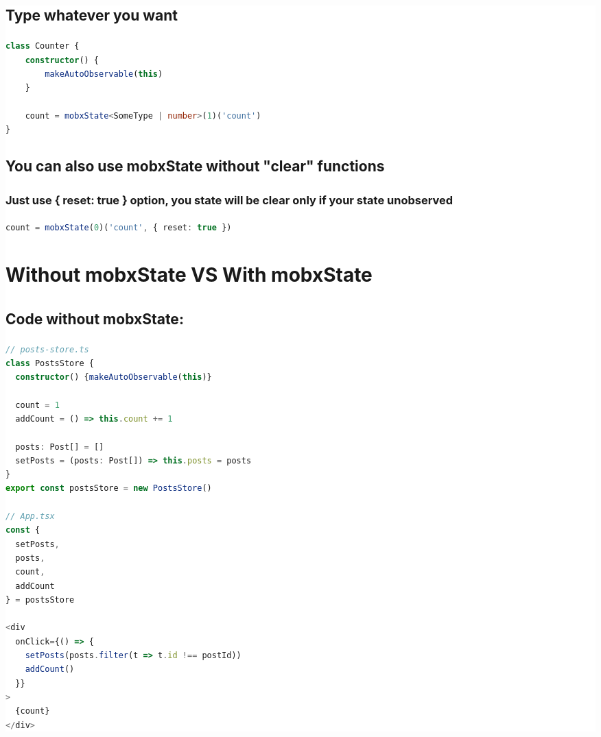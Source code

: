 ## Type whatever you want

```typescript
class Counter {
	constructor() {
		makeAutoObservable(this)
	}

	count = mobxState<SomeType | number>(1)('count')
}
```

## You can also use mobxState without "clear" functions

### Just use { reset: true } option, you state will be clear only if your state unobserved

```typescript
count = mobxState(0)('count', { reset: true })
```

# Without mobxState VS With mobxState

## Code without mobxState:

```typescript
// posts-store.ts
class PostsStore {
  constructor() {makeAutoObservable(this)}

  count = 1
  addCount = () => this.count += 1

  posts: Post[] = []
  setPosts = (posts: Post[]) => this.posts = posts
}
export const postsStore = new PostsStore()

// App.tsx
const {
  setPosts,
  posts,
  count,
  addCount
} = postsStore

<div
  onClick={() => {
    setPosts(posts.filter(t => t.id !== postId))
    addCount()
  }}
>
  {count}
</div>
```
